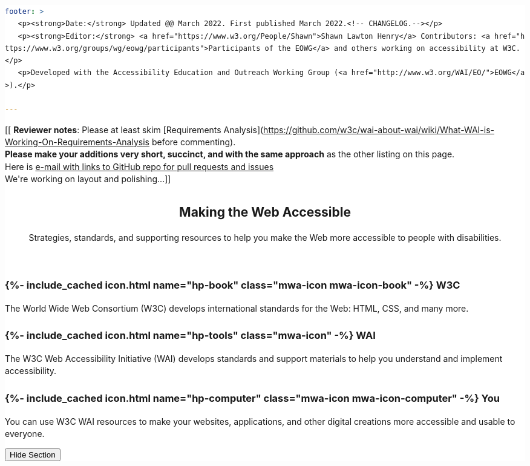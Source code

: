 ```yaml
footer: >
   <p><strong>Date:</strong> Updated @@ March 2022. First published March 2022.<!-- CHANGELOG.--></p>
   <p><strong>Editor:</strong> <a href="https://www.w3.org/People/Shawn">Shawn Lawton Henry</a> Contributors: <a href="https://www.w3.org/groups/wg/eowg/participants">Participants of the EOWG</a> and others working on accessibility at W3C.</p>
   <p>Developed with the Accessibility Education and Outreach Working Group (<a href="http://www.w3.org/WAI/EO/">EOWG</a>).</p>

---
```


[[ **Reviewer notes**: Please at least skim [Requirements Analysis](https://github.com/w3c/wai-about-wai/wiki/What-WAI-is-Working-On-Requirements-Analysis before commenting).<br>**Please make your additions very short, succinct, and with the same approach** as the other listing on this page.<br>Here is [e-mail with links to GitHub repo for pull requests and issues](https://lists.w3.org/Archives/Public/public-wai-cc/2022Mar/0000.html)<br>We're working on layout and polishing...]]

<section class="default-grid teaser making-web-accessible" aria-labelledby="mwa-title" style="border: 1px solid var(--line-grey);">
  <header class="inner teaser-h">
    <h2 id="mwa-title">
      <span class="title">Making the Web Accessible</span>
    </h2>
    <p class="subtitle">Strategies, standards, and supporting resources to help you make the Web more accessible to people with disabilities.</p>
  </header>
  <div class="inner grid-3">
    <div class="col1 making-web-accessible-box">
      <h3>{%- include_cached icon.html name="hp-book" class="mwa-icon mwa-icon-book" -%} W3C</h3>
      <p>The World Wide Web Consortium (W3C) develops international standards for the Web: HTML, CSS, and many more.</p>
    </div>
    <div class="col2 making-web-accessible-box">
      <h3>{%- include_cached icon.html name="hp-tools" class="mwa-icon" -%} WAI</h3>
      <p>The W3C Web Accessibility Initiative (WAI) develops standards and support materials to help you understand and implement accessibility.</p>
    </div>
    <div class="col3 making-web-accessible-box">
      <h3>{%- include_cached icon.html name="hp-computer" class="mwa-icon mwa-icon-computer" -%} You</h3>
      <p>You can use W3C WAI resources to make your websites, applications, and other digital creations more accessible and usable to everyone.</p>
    </div>
  </div>
  <div class="inner hidesection">
    <button class="showhidebutton" data-target=".making-web-accessible .inner:not(.hidesection)" aria-expanded="true" data-showhidebuttonid="homepage-making-web-accessible" data-showtext="Show information about W3C, WAI, You" data-hidetext="Hide Section">Hide Section</button>
  </div>
</section>
